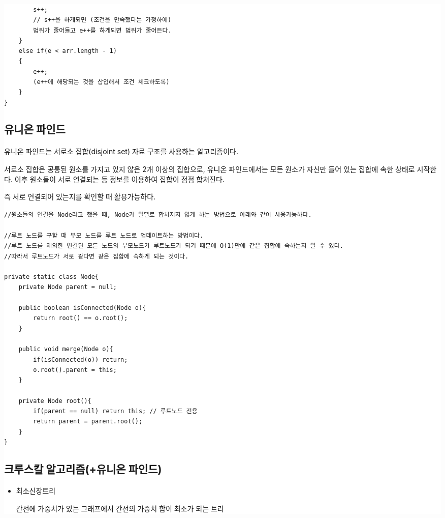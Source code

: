 ```
		s++;
		// s++을 하게되면 (조건을 만족했다는 가정하에) 
		범위가 줄어들고 e++를 하게되면 범위가 줄어든다.
	}
	else if(e < arr.length - 1)
	{
		e++;
		(e++에 해당되는 것을 삽입해서 조건 체크하도록)
	}
}
```


## 유니온 파인드

유니온 파인드는 서로소 집합(disjoint set) 자료 구조를 사용하는 알고리즘이다.

서로소 집합은 공통된 원소를 가지고 있지 않은 2개 이상의 집합으로, 유니온 파인드에서는 모든 원소가 자신만 들어 있는 집합에 속한 상태로 시작한다. 이후 원소들이 서로 연결되는 등 정보를 이용하여 집합이 점점 합쳐진다.

즉 서로 연결되어 있는지를 확인할 때 활용가능하다.

```
//원소들의 연결을 Node라고 했을 때, Node가 일렬로 합쳐지지 않게 하는 방법으로 아래와 같이 사용가능하다.

//루트 노드를 구할 때 부모 노드를 루트 노드로 업데이트하는 방법이다.
//루트 노드를 제외한 연결된 모든 노드의 부모노드가 루트노드가 되기 때문에 O(1)만에 같은 집합에 속하는지 알 수 있다.
//따라서 루트노드가 서로 같다면 같은 집합에 속하게 되는 것이다.

private static class Node{
	private Node parent = null;
	
	public boolean isConnected(Node o){
		return root() == o.root();
	}
	
	public void merge(Node o){
		if(isConnected(o)) return;
		o.root().parent = this;
	}

	private Node root(){
		if(parent == null) return this; // 루트노드 전용
		return parent = parent.root();
	}
}
```

## 크루스칼 알고리즘(+유니온 파인드)

- 최소신장트리
	
	간선에 가중치가 있는 그래프에서 간선의 가중치 합이 최소가 되는 트리
